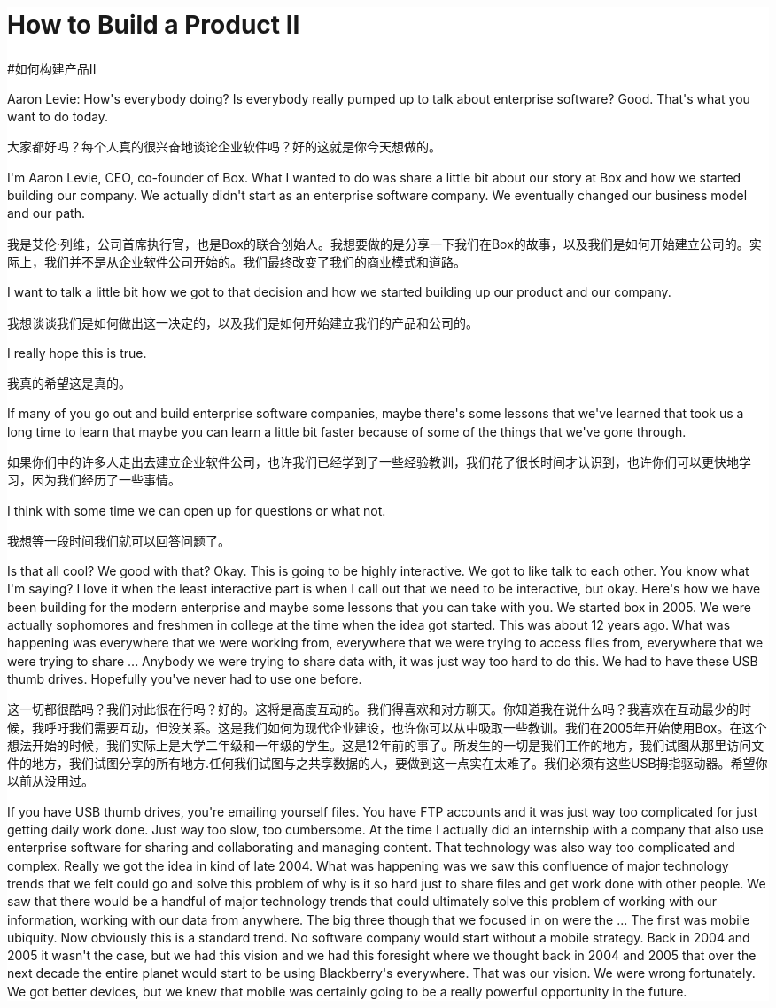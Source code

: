 # How to Build a Product II

#如何构建产品II

Aaron Levie: How's everybody doing? Is everybody really pumped up to talk about enterprise software? Good. That's  what you want to do today.

大家都好吗？每个人真的很兴奋地谈论企业软件吗？好的这就是你今天想做的。

I'm Aaron Levie, CEO, co-founder of Box. What I  wanted to do was share a little bit about our story at Box and how  we started building our company. We actually didn't start as an enterprise software company. We  eventually changed our business model and our path.

我是艾伦·列维，公司首席执行官，也是Box的联合创始人。我想要做的是分享一下我们在Box的故事，以及我们是如何开始建立公司的。实际上，我们并不是从企业软件公司开始的。我们最终改变了我们的商业模式和道路。

I want to talk a little bit  how we got to that decision and how we started building up our product and  our company.

我想谈谈我们是如何做出这一决定的，以及我们是如何开始建立我们的产品和公司的。

I really hope this is true.

我真的希望这是真的。

If many of you go out and  build enterprise software companies, maybe there's some lessons that we've learned that took us a  long time to learn that maybe you can learn a little bit faster because of  some of the things that we've gone through.

如果你们中的许多人走出去建立企业软件公司，也许我们已经学到了一些经验教训，我们花了很长时间才认识到，也许你们可以更快地学习，因为我们经历了一些事情。

I think with some time we can  open up for questions or what not.

我想等一段时间我们就可以回答问题了。

Is that all cool? We good with that?  Okay. This is going to be highly interactive. We got to like talk to each  other. You know what I'm saying? I love it when the least interactive part is  when I call out that we need to be interactive, but okay. Here's how we  have been building for the modern enterprise and maybe some lessons that you can take  with you. We started box in 2005. We were actually sophomores and freshmen in college  at the time when the idea got started. This was about 12 years ago. What  was happening was everywhere that we were working from, everywhere that we were trying to  access files from, everywhere that we were trying to share ... Anybody we were trying  to share data with, it was just way too hard to do this. We had  to have these USB thumb drives. Hopefully you've never had to use one before.

这一切都很酷吗？我们对此很在行吗？好的。这将是高度互动的。我们得喜欢和对方聊天。你知道我在说什么吗？我喜欢在互动最少的时候，我呼吁我们需要互动，但没关系。这是我们如何为现代企业建设，也许你可以从中吸取一些教训。我们在2005年开始使用Box。在这个想法开始的时候，我们实际上是大学二年级和一年级的学生。这是12年前的事了。所发生的一切是我们工作的地方，我们试图从那里访问文件的地方，我们试图分享的所有地方.任何我们试图与之共享数据的人，要做到这一点实在太难了。我们必须有这些USB拇指驱动器。希望你以前从没用过。

If  you have USB thumb drives, you're emailing yourself files. You have FTP accounts and it  was just way too complicated for just getting daily work done. Just way too slow,  too cumbersome. At the time I actually did an internship with a company that also  use enterprise software for sharing and collaborating and managing content. That technology was also way  too complicated and complex. Really we got the idea in kind of late 2004. What  was happening was we saw this confluence of major technology trends that we felt could  go and solve this problem of why is it so hard just to share files  and get work done with other people. We saw that there would be a handful  of major technology trends that could ultimately solve this problem of working with our information,  working with our data from anywhere. The big three though that we focused in on  were the ... The first was mobile ubiquity. Now obviously this is a standard trend.  No software company would start without a mobile strategy. Back in 2004 and 2005 it  wasn't the case, but we had this vision and we had this foresight where we  thought back in 2004 and 2005 that over the next decade the entire planet would  start to be using Blackberry's everywhere. That was our vision. We were wrong fortunately. We  got better devices, but we knew that mobile was certainly going to be a really  powerful opportunity in the future.
